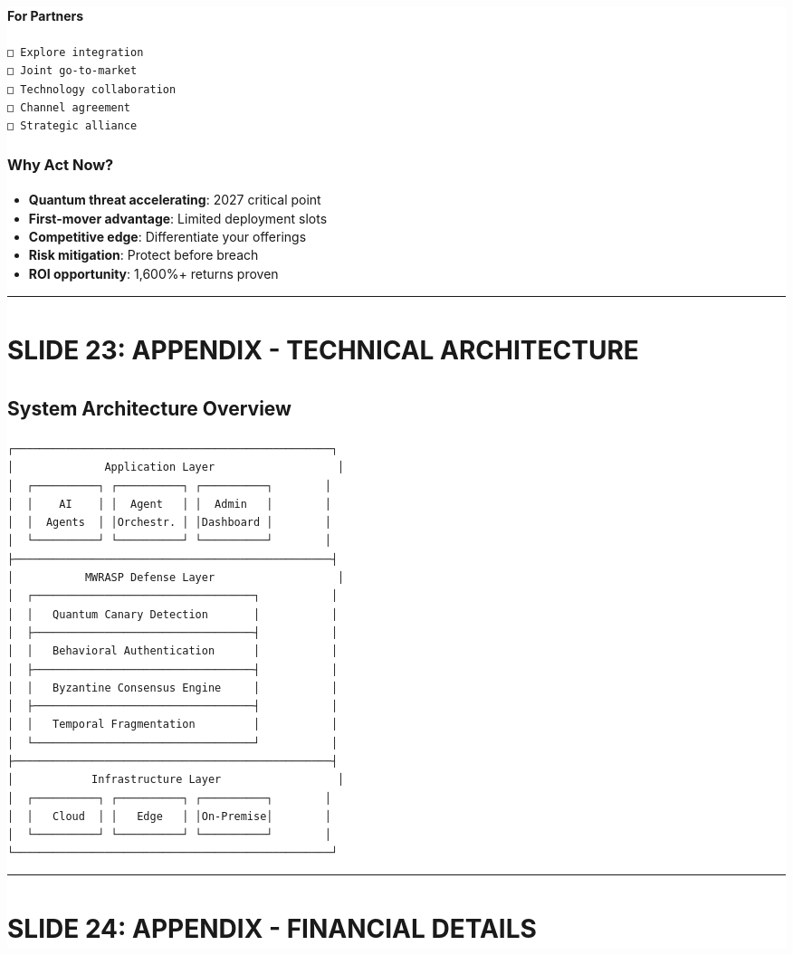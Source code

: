 #### For Partners
```
□ Explore integration
□ Joint go-to-market
□ Technology collaboration
□ Channel agreement
□ Strategic alliance
```

### Why Act Now?
- **Quantum threat accelerating**: 2027 critical point
- **First-mover advantage**: Limited deployment slots
- **Competitive edge**: Differentiate your offerings
- **Risk mitigation**: Protect before breach
- **ROI opportunity**: 1,600%+ returns proven

---

# SLIDE 23: APPENDIX - TECHNICAL ARCHITECTURE

## System Architecture Overview

```
┌─────────────────────────────────────────────────┐
│              Application Layer                   │
│  ┌──────────┐ ┌──────────┐ ┌──────────┐        │
│  │    AI    │ │  Agent   │ │  Admin   │        │
│  │  Agents  │ │Orchestr. │ │Dashboard │        │
│  └──────────┘ └──────────┘ └──────────┘        │
├─────────────────────────────────────────────────┤
│           MWRASP Defense Layer                   │
│  ┌──────────────────────────────────┐           │
│  │   Quantum Canary Detection       │           │
│  ├──────────────────────────────────┤           │
│  │   Behavioral Authentication      │           │
│  ├──────────────────────────────────┤           │
│  │   Byzantine Consensus Engine     │           │
│  ├──────────────────────────────────┤           │
│  │   Temporal Fragmentation         │           │
│  └──────────────────────────────────┘           │
├─────────────────────────────────────────────────┤
│            Infrastructure Layer                  │
│  ┌──────────┐ ┌──────────┐ ┌──────────┐        │
│  │   Cloud  │ │   Edge   │ │On-Premise│        │
│  └──────────┘ └──────────┘ └──────────┘        │
└─────────────────────────────────────────────────┘
```

---

# SLIDE 24: APPENDIX - FINANCIAL DETAILS
